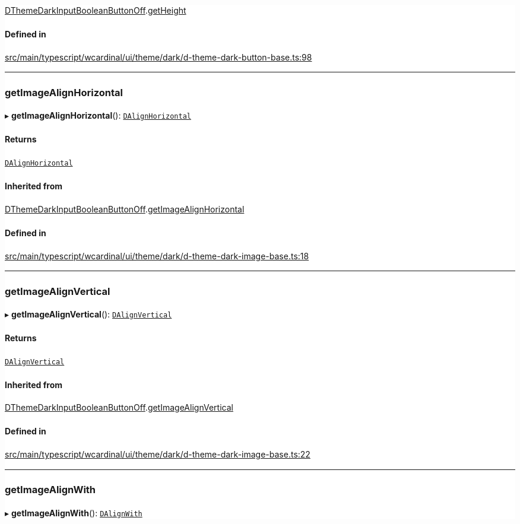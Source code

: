 [DThemeDarkInputBooleanButtonOff](DThemeDarkInputBooleanButtonOff.md).[getHeight](DThemeDarkInputBooleanButtonOff.md#getheight)

#### Defined in

[src/main/typescript/wcardinal/ui/theme/dark/d-theme-dark-button-base.ts:98](https://github.com/winter-cardinal/winter-cardinal-ui/blob/v0.407.0/src/main/typescript/wcardinal/ui/theme/dark/d-theme-dark-button-base.ts#L98)

___

### getImageAlignHorizontal

▸ **getImageAlignHorizontal**(): [`DAlignHorizontal`](../index.md#dalignhorizontal-1)

#### Returns

[`DAlignHorizontal`](../index.md#dalignhorizontal-1)

#### Inherited from

[DThemeDarkInputBooleanButtonOff](DThemeDarkInputBooleanButtonOff.md).[getImageAlignHorizontal](DThemeDarkInputBooleanButtonOff.md#getimagealignhorizontal)

#### Defined in

[src/main/typescript/wcardinal/ui/theme/dark/d-theme-dark-image-base.ts:18](https://github.com/winter-cardinal/winter-cardinal-ui/blob/v0.407.0/src/main/typescript/wcardinal/ui/theme/dark/d-theme-dark-image-base.ts#L18)

___

### getImageAlignVertical

▸ **getImageAlignVertical**(): [`DAlignVertical`](../index.md#dalignvertical-1)

#### Returns

[`DAlignVertical`](../index.md#dalignvertical-1)

#### Inherited from

[DThemeDarkInputBooleanButtonOff](DThemeDarkInputBooleanButtonOff.md).[getImageAlignVertical](DThemeDarkInputBooleanButtonOff.md#getimagealignvertical)

#### Defined in

[src/main/typescript/wcardinal/ui/theme/dark/d-theme-dark-image-base.ts:22](https://github.com/winter-cardinal/winter-cardinal-ui/blob/v0.407.0/src/main/typescript/wcardinal/ui/theme/dark/d-theme-dark-image-base.ts#L22)

___

### getImageAlignWith

▸ **getImageAlignWith**(): [`DAlignWith`](../index.md#dalignwith-1)

